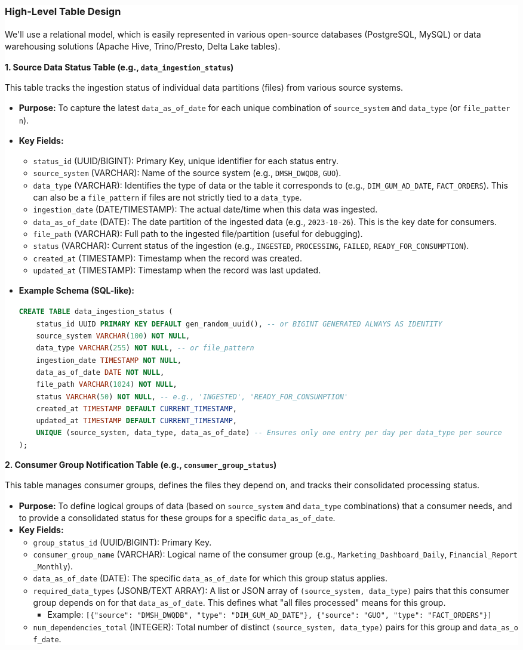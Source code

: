 
### High-Level Table Design

We'll use a relational model, which is easily represented in various open-source databases (PostgreSQL, MySQL) or data warehousing solutions (Apache Hive, Trino/Presto, Delta Lake tables).

**1. Source Data Status Table (e.g., `data_ingestion_status`)**

This table tracks the ingestion status of individual data partitions (files) from various source systems.

*   **Purpose:** To capture the latest `data_as_of_date` for each unique combination of `source_system` and `data_type` (or `file_pattern`).
*   **Key Fields:**
    *   `status_id` (UUID/BIGINT): Primary Key, unique identifier for each status entry.
    *   `source_system` (VARCHAR): Name of the source system (e.g., `DMSH_DWQDB`, `GUO`).
    *   `data_type` (VARCHAR): Identifies the type of data or the table it corresponds to (e.g., `DIM_GUM_AD_DATE`, `FACT_ORDERS`). This can also be a `file_pattern` if files are not strictly tied to a `data_type`.
    *   `ingestion_date` (DATE/TIMESTAMP): The actual date/time when this data was ingested.
    *   `data_as_of_date` (DATE): The date partition of the ingested data (e.g., `2023-10-26`). This is the key date for consumers.
    *   `file_path` (VARCHAR): Full path to the ingested file/partition (useful for debugging).
    *   `status` (VARCHAR): Current status of the ingestion (e.g., `INGESTED`, `PROCESSING`, `FAILED`, `READY_FOR_CONSUMPTION`).
    *   `created_at` (TIMESTAMP): Timestamp when the record was created.
    *   `updated_at` (TIMESTAMP): Timestamp when the record was last updated.
*   **Example Schema (SQL-like):**

    ```sql
    CREATE TABLE data_ingestion_status (
        status_id UUID PRIMARY KEY DEFAULT gen_random_uuid(), -- or BIGINT GENERATED ALWAYS AS IDENTITY
        source_system VARCHAR(100) NOT NULL,
        data_type VARCHAR(255) NOT NULL, -- or file_pattern
        ingestion_date TIMESTAMP NOT NULL,
        data_as_of_date DATE NOT NULL,
        file_path VARCHAR(1024) NOT NULL,
        status VARCHAR(50) NOT NULL, -- e.g., 'INGESTED', 'READY_FOR_CONSUMPTION'
        created_at TIMESTAMP DEFAULT CURRENT_TIMESTAMP,
        updated_at TIMESTAMP DEFAULT CURRENT_TIMESTAMP,
        UNIQUE (source_system, data_type, data_as_of_date) -- Ensures only one entry per day per data_type per source
    );
    ```
    

**2. Consumer Group Notification Table (e.g., `consumer_group_status`)**

This table manages consumer groups, defines the files they depend on, and tracks their consolidated processing status.

*   **Purpose:** To define logical groups of data (based on `source_system` and `data_type` combinations) that a consumer needs, and to provide a consolidated status for these groups for a specific `data_as_of_date`.
*   **Key Fields:**
    *   `group_status_id` (UUID/BIGINT): Primary Key.
    *   `consumer_group_name` (VARCHAR): Logical name of the consumer group (e.g., `Marketing_Dashboard_Daily`, `Financial_Report_Monthly`).
    *   `data_as_of_date` (DATE): The specific `data_as_of_date` for which this group status applies.
    *   `required_data_types` (JSONB/TEXT ARRAY): A list or JSON array of `(source_system, data_type)` pairs that this consumer group depends on for that `data_as_of_date`. This defines what "all files processed" means for this group.
        *   Example: `[{"source": "DMSH_DWQDB", "type": "DIM_GUM_AD_DATE"}, {"source": "GUO", "type": "FACT_ORDERS"}]`
    *   `num_dependencies_total` (INTEGER): Total number of distinct `(source_system, data_type)` pairs for this group and `data_as_of_date`.